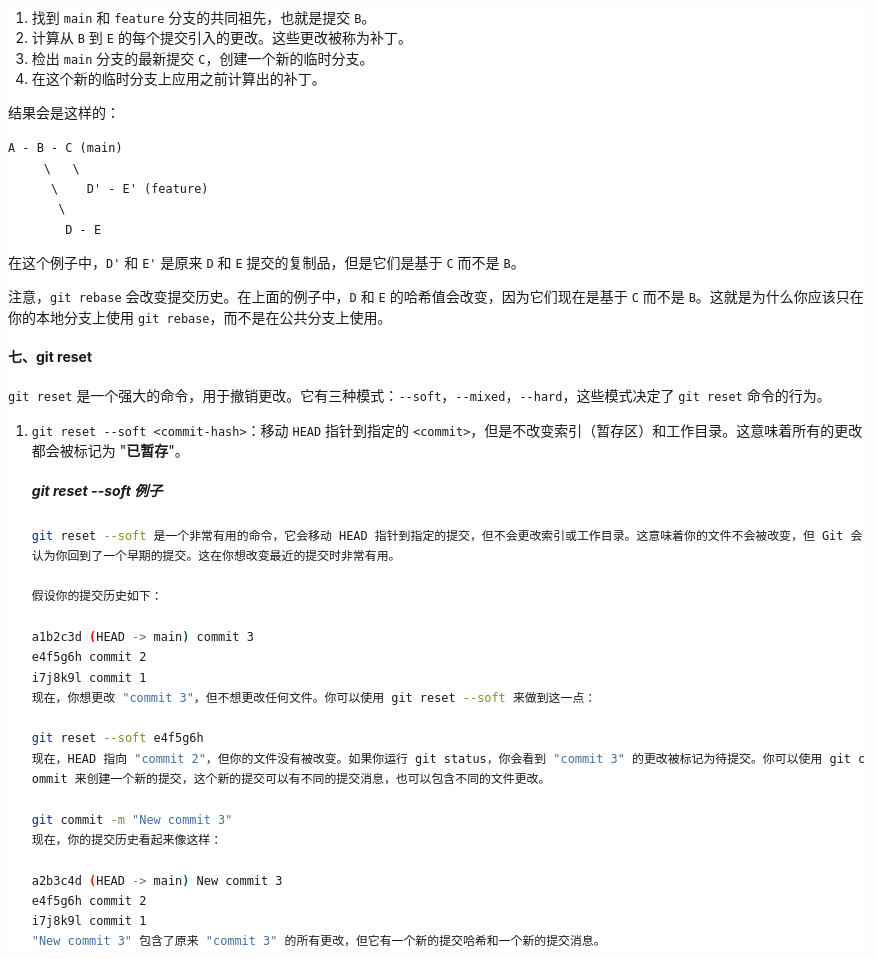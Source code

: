 1. 找到 `main` 和 `feature` 分支的共同祖先，也就是提交 `B`。
2. 计算从 `B` 到 `E` 的每个提交引入的更改。这些更改被称为补丁。
3. 检出 `main` 分支的最新提交 `C`，创建一个新的临时分支。
4. 在这个新的临时分支上应用之前计算出的补丁。

结果会是这样的：

```
A - B - C (main)
     \   \
      \    D' - E' (feature)
       \
        D - E
```

在这个例子中，`D'` 和 `E'` 是原来 `D` 和 `E` 提交的复制品，但是它们是基于 `C` 而不是 `B`。

注意，`git rebase` 会改变提交历史。在上面的例子中，`D` 和 `E` 的哈希值会改变，因为它们现在是基于 `C` 而不是 `B`。这就是为什么你应该只在你的本地分支上使用 `git rebase`，而不是在公共分支上使用。



#### 七、git reset 

`git reset` 是一个强大的命令，用于撤销更改。它有三种模式：`--soft`，`--mixed`，`--hard`，这些模式决定了 `git reset` 命令的行为。

1. `git reset --soft <commit-hash>`：移动 `HEAD` 指针到指定的 `<commit>`，但是不改变索引（暂存区）和工作目录。这意味着所有的更改都会被标记为 "**已暂存**"。

   ##### git reset --soft 例子

   ```bash
   git reset --soft 是一个非常有用的命令，它会移动 HEAD 指针到指定的提交，但不会更改索引或工作目录。这意味着你的文件不会被改变，但 Git 会认为你回到了一个早期的提交。这在你想改变最近的提交时非常有用。
   
   假设你的提交历史如下：
   
   a1b2c3d (HEAD -> main) commit 3
   e4f5g6h commit 2
   i7j8k9l commit 1
   现在，你想更改 "commit 3"，但不想更改任何文件。你可以使用 git reset --soft 来做到这一点：
   
   git reset --soft e4f5g6h
   现在，HEAD 指向 "commit 2"，但你的文件没有被改变。如果你运行 git status，你会看到 "commit 3" 的更改被标记为待提交。你可以使用 git commit 来创建一个新的提交，这个新的提交可以有不同的提交消息，也可以包含不同的文件更改。
   
   git commit -m "New commit 3"
   现在，你的提交历史看起来像这样：
   
   a2b3c4d (HEAD -> main) New commit 3
   e4f5g6h commit 2
   i7j8k9l commit 1
   "New commit 3" 包含了原来 "commit 3" 的所有更改，但它有一个新的提交哈希和一个新的提交消息。
   ```

   
